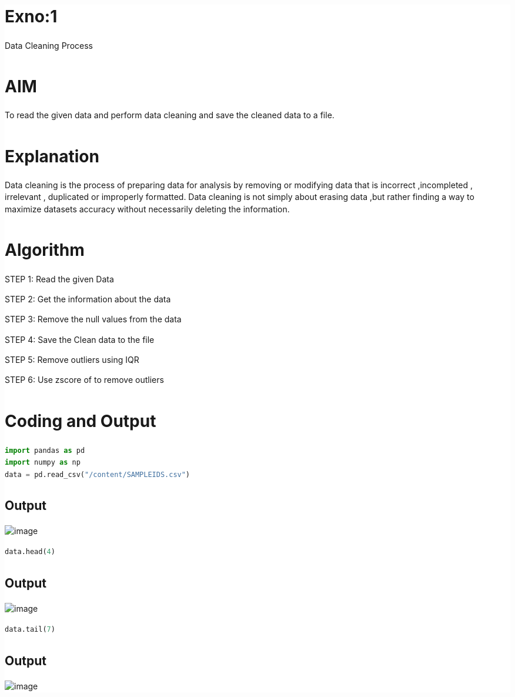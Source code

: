 # Exno:1
Data Cleaning Process

# AIM
To read the given data and perform data cleaning and save the cleaned data to a file.

# Explanation
Data cleaning is the process of preparing data for analysis by removing or modifying data that is incorrect ,incompleted , irrelevant , duplicated or improperly formatted. Data cleaning is not simply about erasing data ,but rather finding a way to maximize datasets accuracy without necessarily deleting the information.

# Algorithm
STEP 1: Read the given Data

STEP 2: Get the information about the data

STEP 3: Remove the null values from the data

STEP 4: Save the Clean data to the file

STEP 5: Remove outliers using IQR

STEP 6: Use zscore of to remove outliers

# Coding and Output
```python
import pandas as pd
import numpy as np
data = pd.read_csv("/content/SAMPLEIDS.csv")
```

## Output
<img width="682" height="581" alt="image" src="https://github.com/user-attachments/assets/8ef3a92c-0538-4df1-a862-63c75339d088" />

```python
data.head(4)
```

## Output
<img width="658" height="137" alt="image" src="https://github.com/user-attachments/assets/ad083600-013e-427c-a78a-46641347ff64" />

```python
data.tail(7)
```

## Output
<img width="677" height="217" alt="image" src="https://github.com/user-attachments/assets/4657113c-a842-4dcb-b15c-b654966c7626" />
